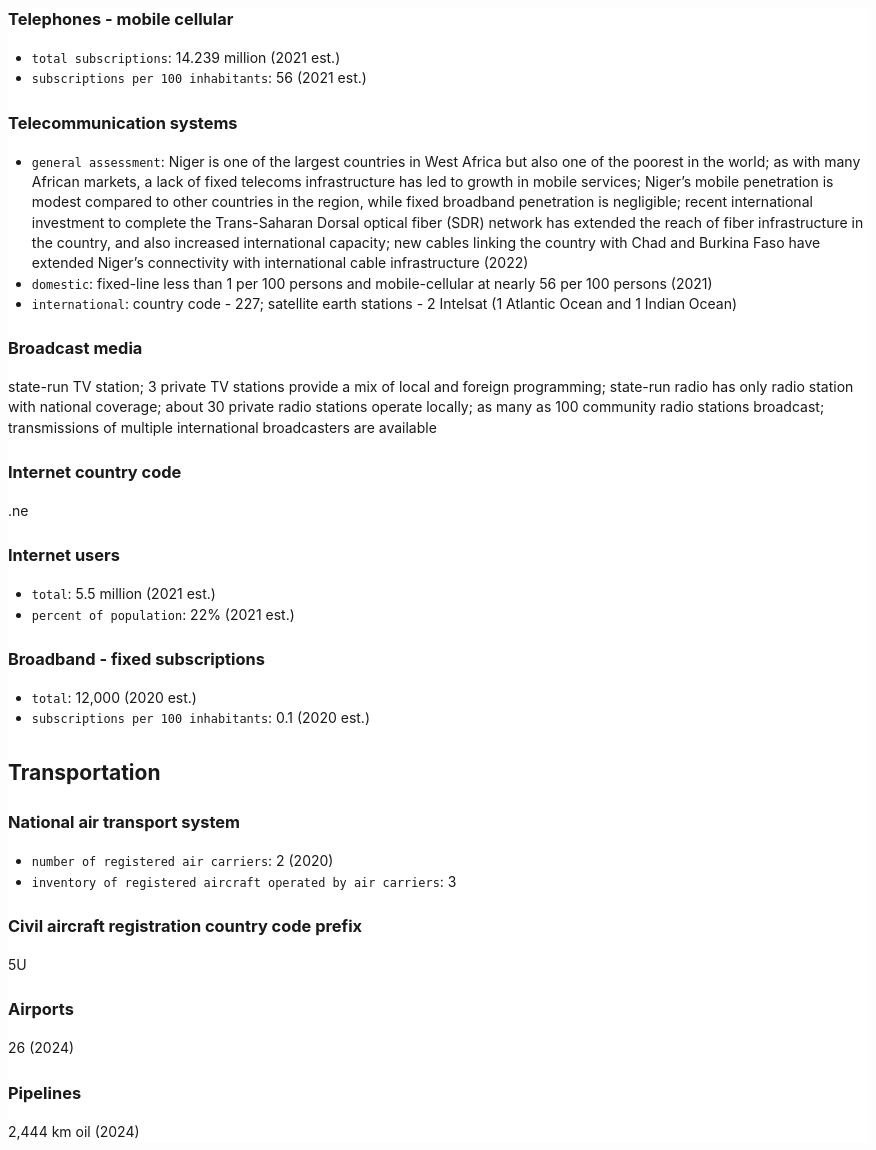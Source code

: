 ### Telephones - mobile cellular
- `total subscriptions`: 14.239 million (2021 est.)
- `subscriptions per 100 inhabitants`: 56 (2021 est.)

### Telecommunication systems
- `general assessment`: Niger is one of the largest countries in West Africa but also one of the poorest in the world; as with many African markets, a lack of fixed telecoms infrastructure has led to growth in mobile services; Niger’s mobile penetration is modest compared to other countries in the region, while fixed broadband penetration is negligible; recent international investment to complete the Trans-Saharan Dorsal optical fiber (SDR) network has extended the reach of fiber infrastructure in the country, and also increased international capacity; new cables linking the country with Chad and Burkina Faso have extended Niger’s connectivity with international cable infrastructure (2022)
- `domestic`: fixed-line less than 1 per 100 persons and mobile-cellular at nearly 56 per 100 persons (2021)
- `international`: country code - 227; satellite earth stations - 2 Intelsat (1 Atlantic Ocean and 1 Indian Ocean)

### Broadcast media
state-run TV station; 3 private TV stations provide a mix of local and foreign programming; state-run radio has only radio station with national coverage; about 30 private radio stations operate locally; as many as 100 community radio stations broadcast; transmissions of multiple international broadcasters are available

### Internet country code
.ne

### Internet users
- `total`: 5.5 million (2021 est.)
- `percent of population`: 22% (2021 est.)

### Broadband - fixed subscriptions
- `total`: 12,000 (2020 est.)
- `subscriptions per 100 inhabitants`: 0.1 (2020 est.)

## Transportation

### National air transport system
- `number of registered air carriers`: 2 (2020)
- `inventory of registered aircraft operated by air carriers`: 3

### Civil aircraft registration country code prefix
5U

### Airports
26 (2024)

### Pipelines
2,444 km oil (2024)
